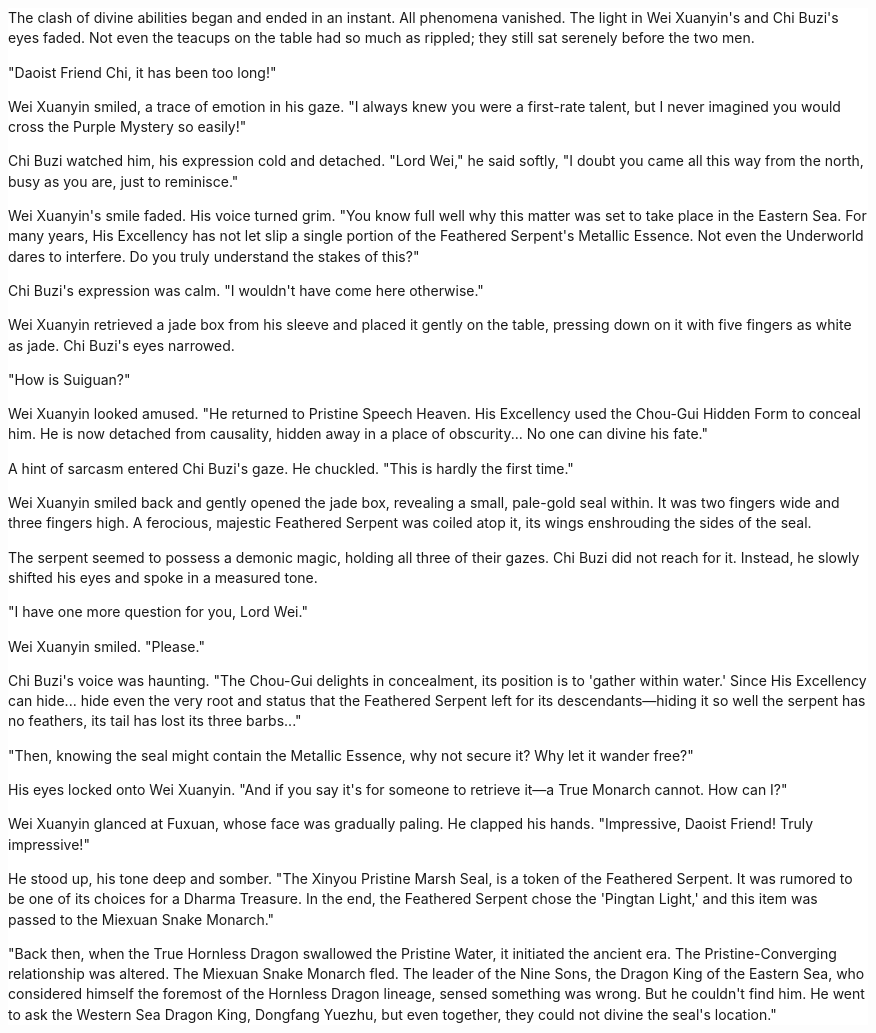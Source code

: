 The clash of divine abilities began and ended in an instant. All phenomena vanished. The light in Wei Xuanyin's and Chi Buzi's eyes faded. Not even the teacups on the table had so much as rippled; they still sat serenely before the two men.

"Daoist Friend Chi, it has been too long!"

Wei Xuanyin smiled, a trace of emotion in his gaze. "I always knew you were a first-rate talent, but I never imagined you would cross the Purple Mystery so easily!"

Chi Buzi watched him, his expression cold and detached. "Lord Wei," he said softly, "I doubt you came all this way from the north, busy as you are, just to reminisce."

Wei Xuanyin's smile faded. His voice turned grim. "You know full well why this matter was set to take place in the Eastern Sea. For many years, His Excellency has not let slip a single portion of the Feathered Serpent's Metallic Essence. Not even the Underworld dares to interfere. Do you truly understand the stakes of this?"

Chi Buzi's expression was calm. "I wouldn't have come here otherwise."

Wei Xuanyin retrieved a jade box from his sleeve and placed it gently on the table, pressing down on it with five fingers as white as jade. Chi Buzi's eyes narrowed.

"How is Suiguan?"

Wei Xuanyin looked amused. "He returned to Pristine Speech Heaven. His Excellency used the Chou-Gui Hidden Form to conceal him. He is now detached from causality, hidden away in a place of obscurity... No one can divine his fate."

A hint of sarcasm entered Chi Buzi's gaze. He chuckled. "This is hardly the first time."

Wei Xuanyin smiled back and gently opened the jade box, revealing a small, pale-gold seal within. It was two fingers wide and three fingers high. A ferocious, majestic Feathered Serpent was coiled atop it, its wings enshrouding the sides of the seal.

The serpent seemed to possess a demonic magic, holding all three of their gazes. Chi Buzi did not reach for it. Instead, he slowly shifted his eyes and spoke in a measured tone.

"I have one more question for you, Lord Wei."

Wei Xuanyin smiled. "Please."

Chi Buzi's voice was haunting. "The Chou-Gui delights in concealment, its position is to 'gather within water.' Since His Excellency can hide... hide even the very root and status that the Feathered Serpent left for its descendants—hiding it so well the serpent has no feathers, its tail has lost its three barbs..."

"Then, knowing the seal might contain the Metallic Essence, why not secure it? Why let it wander free?"

His eyes locked onto Wei Xuanyin. "And if you say it's for someone to retrieve it—a True Monarch cannot. How can I?"

Wei Xuanyin glanced at Fuxuan, whose face was gradually paling. He clapped his hands. "Impressive, Daoist Friend! Truly impressive!"

He stood up, his tone deep and somber. "The Xinyou Pristine Marsh Seal, is a token of the Feathered Serpent. It was rumored to be one of its choices for a Dharma Treasure. In the end, the Feathered Serpent chose the 'Pingtan Light,' and this item was passed to the Miexuan Snake Monarch."

"Back then, when the True Hornless Dragon swallowed the Pristine Water, it initiated the ancient era. The Pristine-Converging relationship was altered. The Miexuan Snake Monarch fled. The leader of the Nine Sons, the Dragon King of the Eastern Sea, who considered himself the foremost of the Hornless Dragon lineage, sensed something was wrong. But he couldn't find him. He went to ask the Western Sea Dragon King, Dongfang Yuezhu, but even together, they could not divine the seal's location."
